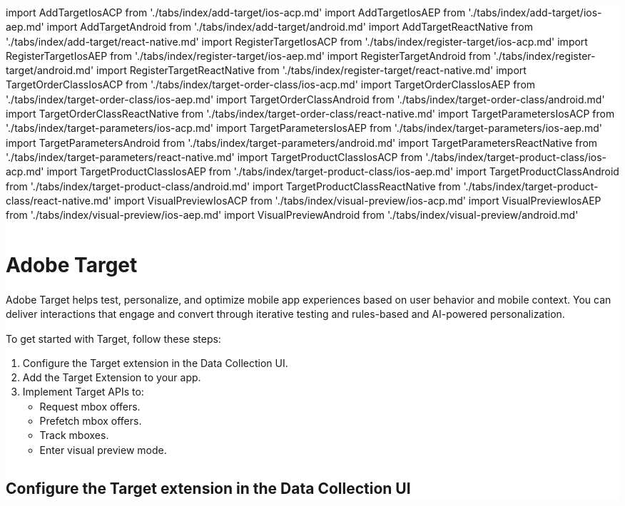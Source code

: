 import AddTargetIosACP from './tabs/index/add-target/ios-acp.md'
import AddTargetIosAEP from './tabs/index/add-target/ios-aep.md'
import AddTargetAndroid from './tabs/index/add-target/android.md'
import AddTargetReactNative from './tabs/index/add-target/react-native.md'
import RegisterTargetIosACP from './tabs/index/register-target/ios-acp.md'
import RegisterTargetIosAEP from './tabs/index/register-target/ios-aep.md'
import RegisterTargetAndroid from './tabs/index/register-target/android.md'
import RegisterTargetReactNative from './tabs/index/register-target/react-native.md'
import TargetOrderClassIosACP from './tabs/index/target-order-class/ios-acp.md'
import TargetOrderClassIosAEP from './tabs/index/target-order-class/ios-aep.md'
import TargetOrderClassAndroid from './tabs/index/target-order-class/android.md'
import TargetOrderClassReactNative from './tabs/index/target-order-class/react-native.md'
import TargetParametersIosACP from './tabs/index/target-parameters/ios-acp.md'
import TargetParametersIosAEP from './tabs/index/target-parameters/ios-aep.md'
import TargetParametersAndroid from './tabs/index/target-parameters/android.md'
import TargetParametersReactNative from './tabs/index/target-parameters/react-native.md'
import TargetProductClassIosACP from './tabs/index/target-product-class/ios-acp.md'
import TargetProductClassIosAEP from './tabs/index/target-product-class/ios-aep.md'
import TargetProductClassAndroid from './tabs/index/target-product-class/android.md'
import TargetProductClassReactNative from './tabs/index/target-product-class/react-native.md'
import VisualPreviewIosACP from './tabs/index/visual-preview/ios-acp.md'
import VisualPreviewIosAEP from './tabs/index/visual-preview/ios-aep.md'
import VisualPreviewAndroid from './tabs/index/visual-preview/android.md'

# Adobe Target

Adobe Target helps test, personalize, and optimize mobile app experiences based on user behavior and mobile context. You can deliver interactions that engage and convert through iterative testing and rules-based and AI-powered personalization.

To get started with Target, follow these steps:

1. Configure the Target extension in the Data Collection UI.
2. Add the Target Extension to your app.
3. Implement Target APIs to:
   * Request mbox offers.
   * Prefetch mbox offers.
   * Track mboxes.
   * Enter visual preview mode.

## Configure the Target extension in the Data Collection UI
